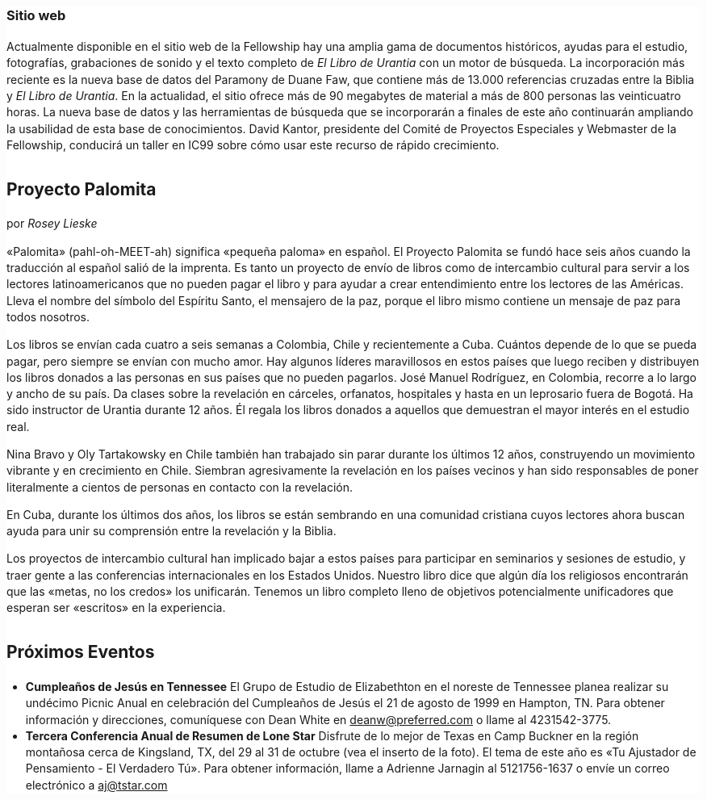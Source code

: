 ### Sitio web

Actualmente disponible en el sitio web de la Fellowship hay una amplia gama de documentos históricos, ayudas para el estudio, fotografías, grabaciones de sonido y el texto completo de _El Libro de Urantia_ con un motor de búsqueda. La incorporación más reciente es la nueva base de datos del Paramony de Duane Faw, que contiene más de 13.000 referencias cruzadas entre la Biblia y _El Libro de Urantia_. En la actualidad, el sitio ofrece más de 90 megabytes de material a más de 800 personas las veinticuatro horas. La nueva base de datos y las herramientas de búsqueda que se incorporarán a finales de este año continuarán ampliando la usabilidad de esta base de conocimientos. David Kantor, presidente del Comité de Proyectos Especiales y Webmaster de la Fellowship, conducirá un taller en IC99 sobre cómo usar este recurso de rápido crecimiento.

## Proyecto Palomita

por _Rosey Lieske_

«Palomita» (pahl-oh-MEET-ah) significa «pequeña paloma» en español. El Proyecto Palomita se fundó hace seis años cuando la traducción al español salió de la imprenta. Es tanto un proyecto de envío de libros como de intercambio cultural para servir a los lectores latinoamericanos que no pueden pagar el libro y para ayudar a crear entendimiento entre los lectores de las Américas. Lleva el nombre del símbolo del Espíritu Santo, el mensajero de la paz, porque el libro mismo contiene un mensaje de paz para todos nosotros.

Los libros se envían cada cuatro a seis semanas a Colombia, Chile y recientemente a Cuba. Cuántos depende de lo que se pueda pagar, pero siempre se envían con mucho amor. Hay algunos líderes maravillosos en estos países que luego reciben y distribuyen los libros donados a las personas en sus países que no pueden pagarlos. José Manuel Rodríguez, en Colombia, recorre a lo largo y ancho de su país. Da clases sobre la revelación en cárceles, orfanatos, hospitales y hasta en un leprosario fuera de Bogotá. Ha sido instructor de Urantia durante 12 años. Él regala los libros donados a aquellos que demuestran el mayor interés en el estudio real.

Nina Bravo y Oly Tartakowsky en Chile también han trabajado sin parar durante los últimos 12 años, construyendo un movimiento vibrante y en crecimiento en Chile. Siembran agresivamente la revelación en los países vecinos y han sido responsables de poner literalmente a cientos de personas en contacto con la revelación.

En Cuba, durante los últimos dos años, los libros se están sembrando en una comunidad cristiana cuyos lectores ahora buscan ayuda para unir su comprensión entre la revelación y la Biblia.

Los proyectos de intercambio cultural han implicado bajar a estos países para participar en seminarios y sesiones de estudio, y traer gente a las conferencias internacionales en los Estados Unidos. Nuestro libro dice que algún día los religiosos encontrarán que las «metas, no los credos» los unificarán. Tenemos un libro completo lleno de objetivos potencialmente unificadores que esperan ser «escritos» en la experiencia.


## Próximos Eventos

- **Cumpleaños de Jesús en Tennessee**
  El Grupo de Estudio de Elizabethton en el noreste de Tennessee planea realizar su undécimo Picnic Anual en celebración del Cumpleaños de Jesús el 21 de agosto de 1999 en Hampton, TN. Para obtener información y direcciones, comuníquese con Dean White en deanw@preferred.com o llame al 4231542-3775.
- **Tercera Conferencia Anual de Resumen de Lone Star**
  Disfrute de lo mejor de Texas en Camp Buckner en la región montañosa cerca de Kingsland, TX, del 29 al 31 de octubre (vea el inserto de la foto). El tema de este año es «Tu Ajustador de Pensamiento - El Verdadero Tú». Para obtener información, llame a Adrienne Jarnagin al 5121756-1637 o envíe un correo electrónico a aj@tstar.com
